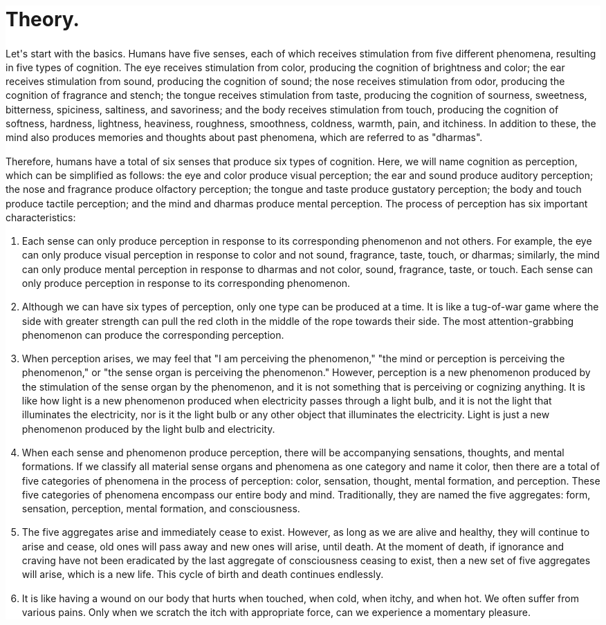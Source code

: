 Theory.
=====================

Let's start with the basics. Humans have five senses, each of which receives stimulation from five different phenomena, resulting in five types of cognition. The eye receives stimulation from color, producing the cognition of brightness and color; the ear receives stimulation from sound, producing the cognition of sound; the nose receives stimulation from odor, producing the cognition of fragrance and stench; the tongue receives stimulation from taste, producing the cognition of sourness, sweetness, bitterness, spiciness, saltiness, and savoriness; and the body receives stimulation from touch, producing the cognition of softness, hardness, lightness, heaviness, roughness, smoothness, coldness, warmth, pain, and itchiness. In addition to these, the mind also produces memories and thoughts about past phenomena, which are referred to as "dharmas".

Therefore, humans have a total of six senses that produce six types of cognition. Here, we will name cognition as perception, which can be simplified as follows: the eye and color produce visual perception; the ear and sound produce auditory perception; the nose and fragrance produce olfactory perception; the tongue and taste produce gustatory perception; the body and touch produce tactile perception; and the mind and dharmas produce mental perception. The process of perception has six important characteristics: 

1. Each sense can only produce perception in response to its corresponding phenomenon and not others. For example, the eye can only produce visual perception in response to color and not sound, fragrance, taste, touch, or dharmas; similarly, the mind can only produce mental perception in response to dharmas and not color, sound, fragrance, taste, or touch. Each sense can only produce perception in response to its corresponding phenomenon.

2. Although we can have six types of perception, only one type can be produced at a time. It is like a tug-of-war game where the side with greater strength can pull the red cloth in the middle of the rope towards their side. The most attention-grabbing phenomenon can produce the corresponding perception. 

3. When perception arises, we may feel that "I am perceiving the phenomenon," "the mind or perception is perceiving the phenomenon," or "the sense organ is perceiving the phenomenon." However, perception is a new phenomenon produced by the stimulation of the sense organ by the phenomenon, and it is not something that is perceiving or cognizing anything. It is like how light is a new phenomenon produced when electricity passes through a light bulb, and it is not the light that illuminates the electricity, nor is it the light bulb or any other object that illuminates the electricity. Light is just a new phenomenon produced by the light bulb and electricity. 

4. When each sense and phenomenon produce perception, there will be accompanying sensations, thoughts, and mental formations. If we classify all material sense organs and phenomena as one category and name it color, then there are a total of five categories of phenomena in the process of perception: color, sensation, thought, mental formation, and perception. These five categories of phenomena encompass our entire body and mind. Traditionally, they are named the five aggregates: form, sensation, perception, mental formation, and consciousness. 

5. The five aggregates arise and immediately cease to exist. However, as long as we are alive and healthy, they will continue to arise and cease, old ones will pass away and new ones will arise, until death. At the moment of death, if ignorance and craving have not been eradicated by the last aggregate of consciousness ceasing to exist, then a new set of five aggregates will arise, which is a new life. This cycle of birth and death continues endlessly. 

6. It is like having a wound on our body that hurts when touched, when cold, when itchy, and when hot. We often suffer from various pains. Only when we scratch the itch with appropriate force, can we experience a momentary pleasure.
